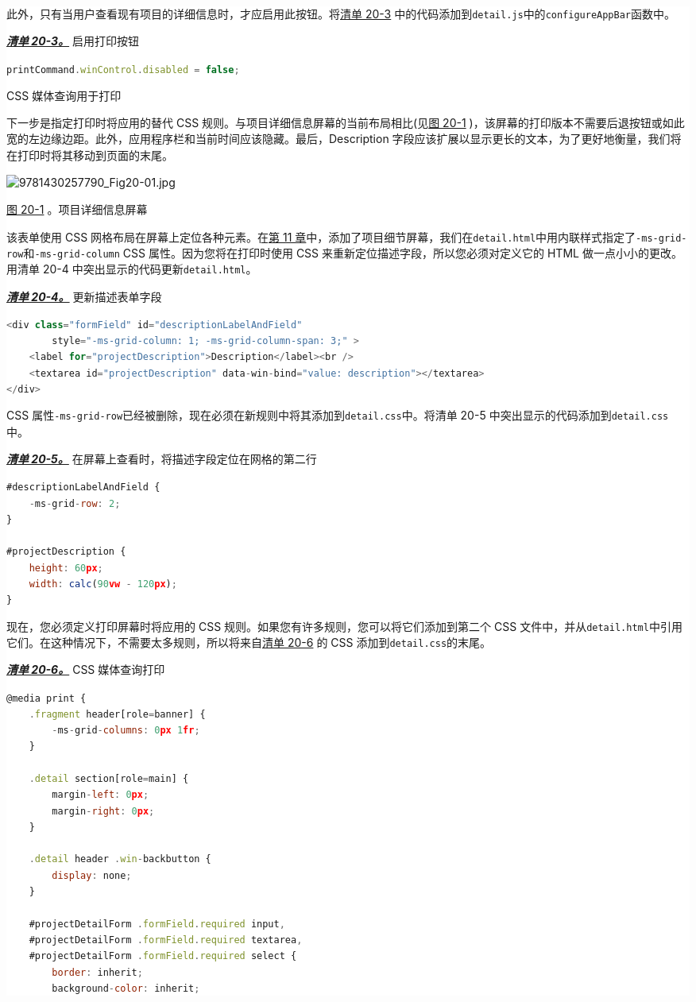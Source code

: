 此外，只有当用户查看现有项目的详细信息时，才应启用此按钮。将[清单 20-3](#list3) 中的代码添加到`detail.js`中的`configureAppBar`函数中。

[***清单 20-3。***](#_list3) 启用打印按钮

```js
printCommand.winControl.disabled = false;
```

CSS 媒体查询用于打印

下一步是指定打印时将应用的替代 CSS 规则。与项目详细信息屏幕的当前布局相比(见[图 20-1](#Fig1) )，该屏幕的打印版本不需要后退按钮或如此宽的左边缘边距。此外，应用程序栏和当前时间应该隐藏。最后，Description 字段应该扩展以显示更长的文本，为了更好地衡量，我们将在打印时将其移动到页面的末尾。

![9781430257790_Fig20-01.jpg](images/9781430257790_Fig20-01.jpg)

[图 20-1](#_Fig1) 。项目详细信息屏幕

该表单使用 CSS 网格布局在屏幕上定位各种元素。在[第 11 章](11.html)中，添加了项目细节屏幕，我们在`detail.html`中用内联样式指定了`-ms-grid-row`和`-ms-grid-column` CSS 属性。因为您将在打印时使用 CSS 来重新定位描述字段，所以您必须对定义它的 HTML 做一点小小的更改。用清单 20-4 中突出显示的代码更新`detail.html`。

[***清单 20-4。***](#_list4) 更新描述表单字段

```js
<div class="formField" id="descriptionLabelAndField"
        style="-ms-grid-column: 1; -ms-grid-column-span: 3;" >
    <label for="projectDescription">Description</label><br />
    <textarea id="projectDescription" data-win-bind="value: description"></textarea>
</div>
```

CSS 属性`-ms-grid-row`已经被删除，现在必须在新规则中将其添加到`detail.css`中。将清单 20-5 中突出显示的代码添加到`detail.css`中。

[***清单 20-5。***](#_list5) 在屏幕上查看时，将描述字段定位在网格的第二行

```js
#descriptionLabelAndField {
    -ms-grid-row: 2;
}

#projectDescription {
    height: 60px;
    width: calc(90vw - 120px);
}
```

现在，您必须定义打印屏幕时将应用的 CSS 规则。如果您有许多规则，您可以将它们添加到第二个 CSS 文件中，并从`detail.html`中引用它们。在这种情况下，不需要太多规则，所以将来自[清单 20-6](#list6) 的 CSS 添加到`detail.css`的末尾。

[***清单 20-6。***](#_list6) CSS 媒体查询打印

```js
@media print {
    .fragment header[role=banner] {
        -ms-grid-columns: 0px 1fr;
    }

    .detail section[role=main] {
        margin-left: 0px;
        margin-right: 0px;
    }

    .detail header .win-backbutton {
        display: none;
    }

    #projectDetailForm .formField.required input,
    #projectDetailForm .formField.required textarea,
    #projectDetailForm .formField.required select {
        border: inherit;
        background-color: inherit;
```